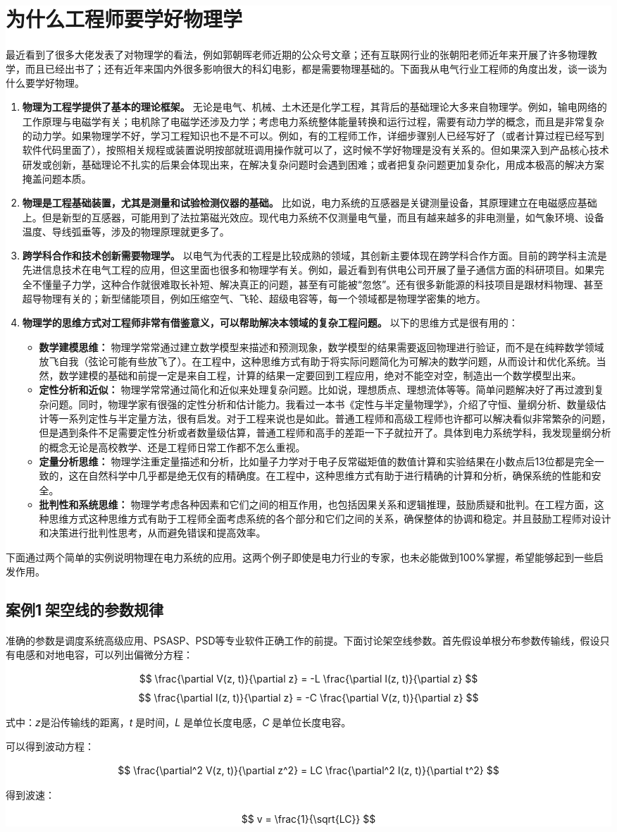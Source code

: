# 为什么工程师要学好物理学

最近看到了很多大佬发表了对物理学的看法，例如郭朝晖老师近期的公众号文章；还有互联网行业的张朝阳老师近年来开展了许多物理教学，而且已经出书了；还有近年来国内外很多影响很大的科幻电影，都是需要物理基础的。下面我从电气行业工程师的角度出发，谈一谈为什么要学好物理。

1. **物理为工程学提供了基本的理论框架。** 无论是电气、机械、土木还是化学工程，其背后的基础理论大多来自物理学。例如，输电网络的工作原理与电磁学有关；电机除了电磁学还涉及力学；考虑电力系统整体能量转换和运行过程，需要有动力学的概念，而且是非常复杂的动力学。如果物理学不好，学习工程知识也不是不可以。例如，有的工程师工作，详细步骤别人已经写好了（或者计算过程已经写到软件代码里面了），按照相关规程或装置说明按部就班调用操作就可以了，这时候不学好物理是没有关系的。但如果深入到产品核心技术研发或创新，基础理论不扎实的后果会体现出来，在解决复杂问题时会遇到困难；或者把复杂问题更加复杂化，用成本极高的解决方案掩盖问题本质。

2. **物理是工程基础装置，尤其是测量和试验检测仪器的基础。** 比如说，电力系统的互感器是关键测量设备，其原理建立在电磁感应基础上。但是新型的互感器，可能用到了法拉第磁光效应。现代电力系统不仅测量电气量，而且有越来越多的非电测量，如气象环境、设备温度、导线弧垂等，涉及的物理原理就更多了。

3. **跨学科合作和技术创新需要物理学。** 以电气为代表的工程是比较成熟的领域，其创新主要体现在跨学科合作方面。目前的跨学科主流是先进信息技术在电气工程的应用，但这里面也很多和物理学有关。例如，最近看到有供电公司开展了量子通信方面的科研项目。如果完全不懂量子力学，这种合作就很难取长补短、解决真正的问题，甚至有可能被“忽悠”。还有很多新能源的科技项目是跟材料物理、甚至超导物理有关的；新型储能项目，例如压缩空气、飞轮、超级电容等，每一个领域都是物理学密集的地方。

4. **物理学的思维方式对工程师非常有借鉴意义，可以帮助解决本领域的复杂工程问题。** 以下的思维方式是很有用的：
   - **数学建模思维：** 物理学常常通过建立数学模型来描述和预测现象，数学模型的结果需要返回物理进行验证，而不是在纯粹数学领域放飞自我（弦论可能有些放飞了）。在工程中，这种思维方式有助于将实际问题简化为可解决的数学问题，从而设计和优化系统。当然，数学建模的基础和前提一定是来自工程，计算的结果一定要回到工程应用，绝对不能空对空，制造出一个数学模型出来。
   - **定性分析和近似：** 物理学常常通过简化和近似来处理复杂问题。比如说，理想质点、理想流体等等。简单问题解决好了再过渡到复杂问题。同时，物理学家有很强的定性分析和估计能力。我看过一本书《定性与半定量物理学》，介绍了守恒、量纲分析、数量级估计等一系列定性与半定量方法，很有启发。对于工程来说也是如此。普通工程师和高级工程师也许都可以解决看似非常繁杂的问题，但是遇到条件不足需要定性分析或者数量级估算，普通工程师和高手的差距一下子就拉开了。具体到电力系统学科，我发现量纲分析的概念无论是高校教学、还是工程师日常工作都不怎么重视。
   - **定量分析思维：** 物理学注重定量描述和分析，比如量子力学对于电子反常磁矩值的数值计算和实验结果在小数点后13位都是完全一致的，这在自然科学中几乎都是绝无仅有的精确度。在工程中，这种思维方式有助于进行精确的计算和分析，确保系统的性能和安全。
   - **批判性和系统思维：** 物理学考虑各种因素和它们之间的相互作用，也包括因果关系和逻辑推理，鼓励质疑和批判。在工程方面，这种思维方式这种思维方式有助于工程师全面考虑系统的各个部分和它们之间的关系，确保整体的协调和稳定。并且鼓励工程师对设计和决策进行批判性思考，从而避免错误和提高效率。

下面通过两个简单的实例说明物理在电力系统的应用。这两个例子即使是电力行业的专家，也未必能做到100%掌握，希望能够起到一些启发作用。

## 案例1  架空线的参数规律

准确的参数是调度系统高级应用、PSASP、PSD等专业软件正确工作的前提。下面讨论架空线参数。首先假设单根分布参数传输线，假设只有电感和对地电容，可以列出偏微分方程：

$$
 \frac{\partial V(z, t)}{\partial z} = -L \frac{\partial I(z, t)}{\partial z}
 $$
 $$
 \frac{\partial I(z, t)}{\partial z} = -C \frac{\partial V(z, t)}{\partial z}
$$

式中：$z$是沿传输线的距离，$t$ 是时间，$L$ 是单位长度电感，$C$ 是单位长度电容。

可以得到波动方程：

$$
   \frac{\partial^2 V(z, t)}{\partial z^2} = LC \frac{\partial^2 I(z, t)}{\partial t^2}
$$

得到波速：

$$
v = \frac{1}{\sqrt{LC}}
$$
